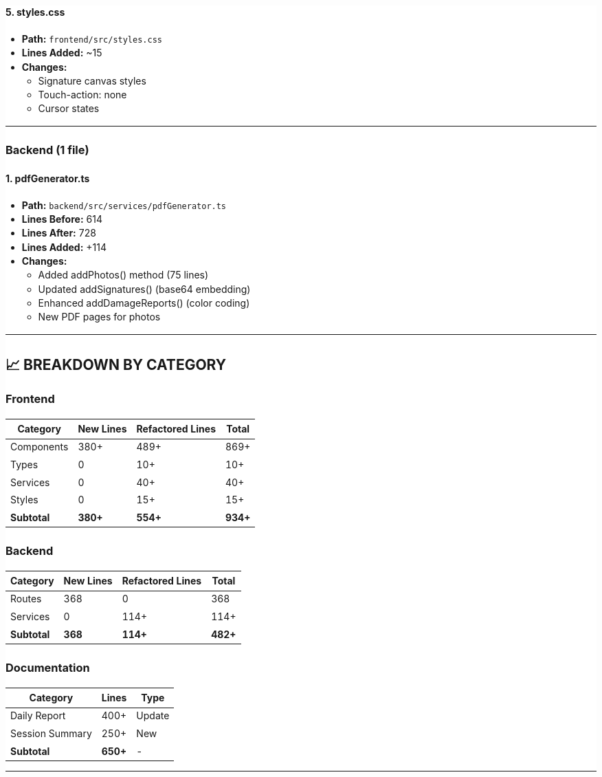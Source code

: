 #### 5. styles.css
- **Path:** `frontend/src/styles.css`
- **Lines Added:** ~15
- **Changes:**
  - Signature canvas styles
  - Touch-action: none
  - Cursor states

---

### Backend (1 file)

#### 1. pdfGenerator.ts
- **Path:** `backend/src/services/pdfGenerator.ts`
- **Lines Before:** 614
- **Lines After:** 728
- **Lines Added:** +114
- **Changes:**
  - Added addPhotos() method (75 lines)
  - Updated addSignatures() (base64 embedding)
  - Enhanced addDamageReports() (color coding)
  - New PDF pages for photos

---

## 📈 BREAKDOWN BY CATEGORY

### Frontend
| Category | New Lines | Refactored Lines | Total |
|----------|-----------|------------------|-------|
| Components | 380+ | 489+ | 869+ |
| Types | 0 | 10+ | 10+ |
| Services | 0 | 40+ | 40+ |
| Styles | 0 | 15+ | 15+ |
| **Subtotal** | **380+** | **554+** | **934+** |

### Backend
| Category | New Lines | Refactored Lines | Total |
|----------|-----------|------------------|-------|
| Routes | 368 | 0 | 368 |
| Services | 0 | 114+ | 114+ |
| **Subtotal** | **368** | **114+** | **482+** |

### Documentation
| Category | Lines | Type |
|----------|-------|------|
| Daily Report | 400+ | Update |
| Session Summary | 250+ | New |
| **Subtotal** | **650+** | - |

---